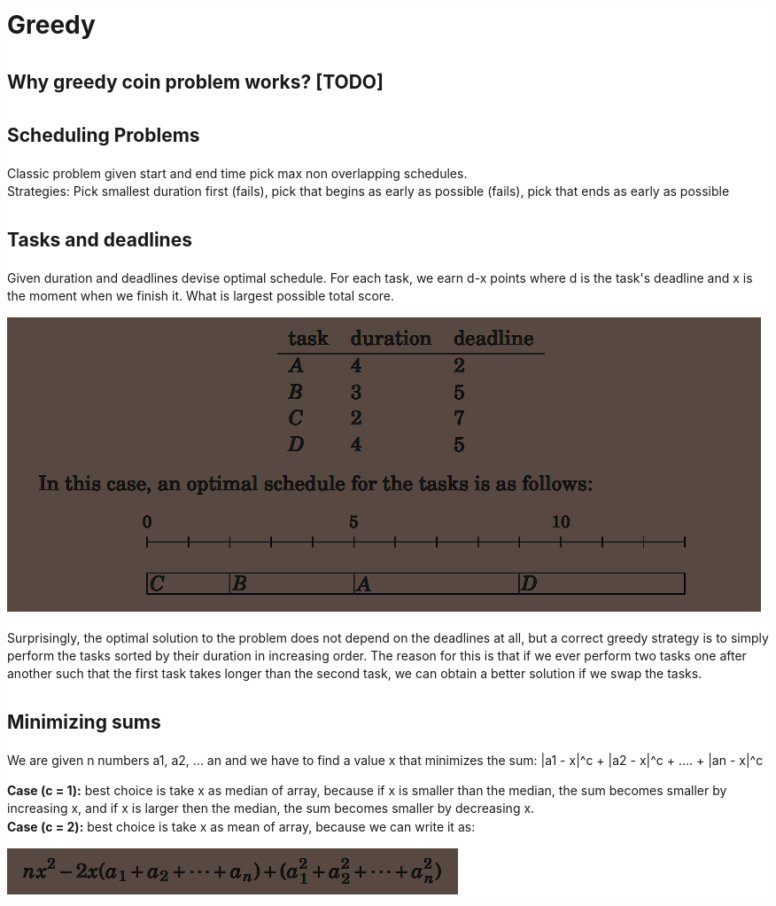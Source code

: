 # Greedy

## Why greedy coin problem works? \[TODO\]

## Scheduling Problems

Classic problem given start and end time pick max non overlapping schedules.  
Strategies: Pick smallest duration first \(fails\), pick that begins as early as possible \(fails\), pick that ends as early as possible

## Tasks and deadlines

Given duration and deadlines devise optimal schedule. For each task, we earn d-x points where d is the task's deadline and x is the moment when we finish it. What is largest possible total score.

![c: 5 points, b: 0 points, a: -7 points, d: -8 points making total -10](.gitbook/assets/image%20%2885%29.png)

Surprisingly, the optimal solution to the problem does not depend on the deadlines at all, but a correct greedy strategy is to simply perform the tasks sorted by their duration in increasing order. The reason for this is that if we ever perform two tasks one after another such that the first task takes longer than the second task, we can obtain a better solution if we swap the tasks.

## Minimizing sums

We are given n numbers a1, a2, ... an and we have to find a value x that minimizes the sum: \|a1 - x\|^c + \|a2 - x\|^c + .... + \|an - x\|^c

**Case \(c = 1\):** best choice is take x as median of array, because if x is smaller than the median, the sum becomes smaller by increasing x, and if x is larger then the median, the sum becomes smaller by decreasing x.  
**Case \(c = 2\):** best choice is take x as mean of array, because we can write it as:

![Ignore third term since it doesnt depend on x, we can see mean is important](.gitbook/assets/image%20%28191%29.png)
